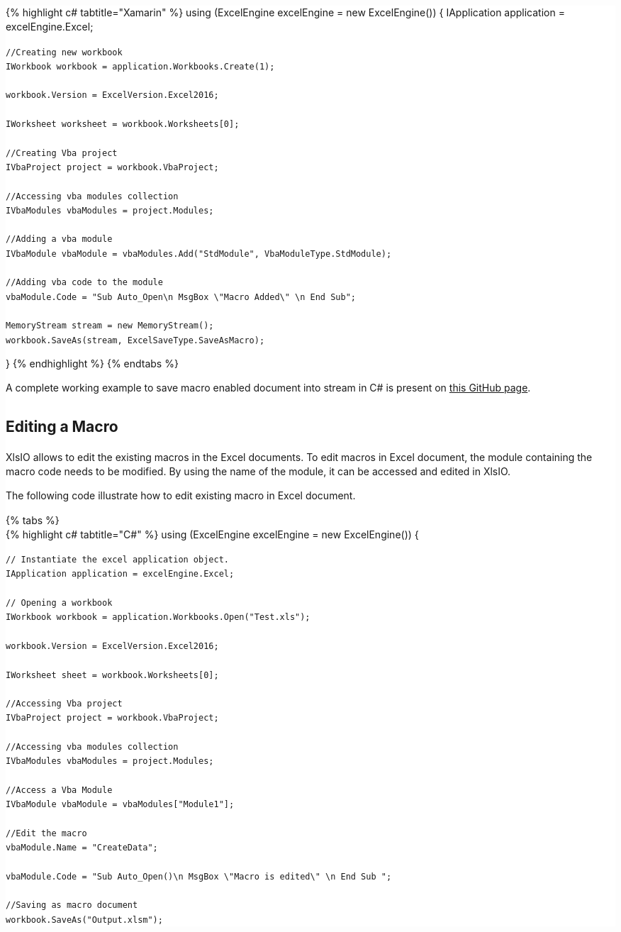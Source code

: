 {% highlight c# tabtitle="Xamarin" %}
using (ExcelEngine excelEngine = new ExcelEngine())
{
    IApplication application = excelEngine.Excel;

    //Creating new workbook
    IWorkbook workbook = application.Workbooks.Create(1);

    workbook.Version = ExcelVersion.Excel2016;

    IWorksheet worksheet = workbook.Worksheets[0];

    //Creating Vba project
    IVbaProject project = workbook.VbaProject;

    //Accessing vba modules collection
    IVbaModules vbaModules = project.Modules;

    //Adding a vba module
    IVbaModule vbaModule = vbaModules.Add("StdModule", VbaModuleType.StdModule);

    //Adding vba code to the module
    vbaModule.Code = "Sub Auto_Open\n MsgBox \"Macro Added\" \n End Sub";

    MemoryStream stream = new MemoryStream();
    workbook.SaveAs(stream, ExcelSaveType.SaveAsMacro);
}
{% endhighlight %}
{% endtabs %} 

A complete working example to save macro enabled document into stream in C# is present on [this GitHub page](https://github.com/SyncfusionExamples/XlsIO-Examples/tree/master/Create%20and%20Edit%20Macros/Save%20as%20Stream).  

## Editing a Macro
XlsIO allows to edit the existing macros in the Excel documents. To edit macros in Excel document, the module containing the macro code needs to be modified. By using the name of the module, it can be accessed and edited in XlsIO.

The following code illustrate how to edit existing macro in Excel document.

{% tabs %}  
{% highlight c# tabtitle="C#" %}
using (ExcelEngine excelEngine = new ExcelEngine())
{

    // Instantiate the excel application object.
    IApplication application = excelEngine.Excel;

    // Opening a workbook
    IWorkbook workbook = application.Workbooks.Open("Test.xls");

    workbook.Version = ExcelVersion.Excel2016;

    IWorksheet sheet = workbook.Worksheets[0];

    //Accessing Vba project
    IVbaProject project = workbook.VbaProject;

    //Accessing vba modules collection
    IVbaModules vbaModules = project.Modules;

    //Access a Vba Module
    IVbaModule vbaModule = vbaModules["Module1"];

    //Edit the macro
    vbaModule.Name = "CreateData";

    vbaModule.Code = "Sub Auto_Open()\n MsgBox \"Macro is edited\" \n End Sub ";

    //Saving as macro document
    workbook.SaveAs("Output.xlsm");